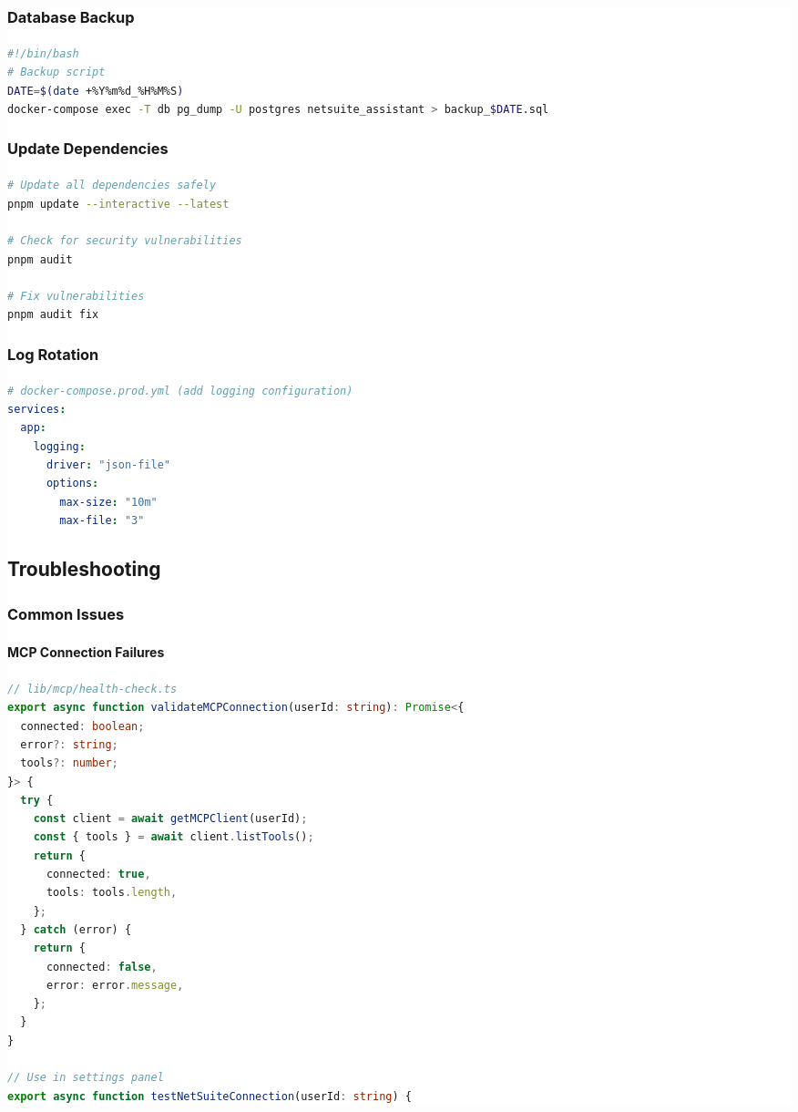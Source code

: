### Database Backup

```bash
#!/bin/bash
# Backup script
DATE=$(date +%Y%m%d_%H%M%S)
docker-compose exec -T db pg_dump -U postgres netsuite_assistant > backup_$DATE.sql
```

### Update Dependencies

```bash
# Update all dependencies safely
pnpm update --interactive --latest

# Check for security vulnerabilities
pnpm audit

# Fix vulnerabilities
pnpm audit fix
```

### Log Rotation

```yaml
# docker-compose.prod.yml (add logging configuration)
services:
  app:
    logging:
      driver: "json-file"
      options:
        max-size: "10m"
        max-file: "3"
```

## Troubleshooting

### Common Issues

#### MCP Connection Failures

```typescript
// lib/mcp/health-check.ts
export async function validateMCPConnection(userId: string): Promise<{
  connected: boolean;
  error?: string;
  tools?: number;
}> {
  try {
    const client = await getMCPClient(userId);
    const { tools } = await client.listTools();
    return {
      connected: true,
      tools: tools.length,
    };
  } catch (error) {
    return {
      connected: false,
      error: error.message,
    };
  }
}

// Use in settings panel
export async function testNetSuiteConnection(userId: string) {
```